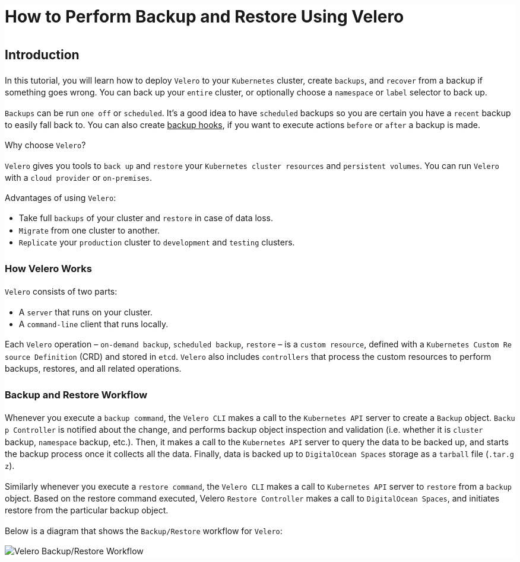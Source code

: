 # How to Perform Backup and Restore Using Velero

## Introduction

In this tutorial, you will learn how to deploy `Velero` to your `Kubernetes` cluster, create `backups`, and `recover` from a backup if something goes wrong. You can back up your `entire` cluster, or optionally choose a `namespace` or `label` selector to back up.

`Backups` can be run `one off` or `scheduled`. It’s a good idea to have `scheduled` backups so you are certain you have a `recent` backup to easily fall back to. You can also create [backup hooks](https://velero.io/docs/v1.6/backup-hooks/), if you want to execute actions `before` or `after` a backup is made.

Why choose `Velero`?

`Velero` gives you tools to `back up` and `restore` your `Kubernetes cluster resources` and `persistent volumes`. You can run `Velero` with a `cloud provider` or `on-premises`.

Advantages of using `Velero`:

- Take full `backups` of your cluster and `restore` in case of data loss.
- `Migrate` from one cluster to another.
- `Replicate` your `production` cluster to `development` and `testing` clusters.

### How Velero Works

`Velero` consists of two parts:

- A `server` that runs on your cluster.
- A `command-line` client that runs locally.

Each `Velero` operation – `on-demand backup`, `scheduled backup`, `restore` – is a `custom resource`, defined with a `Kubernetes Custom Resource Definition` (CRD) and stored in `etcd`. `Velero` also includes `controllers` that process the custom resources to perform backups, restores, and all related operations.

### Backup and Restore Workflow

Whenever you execute a `backup command`, the `Velero CLI` makes a call to the `Kubernetes API` server to create a `Backup` object. `Backup Controller` is notified about the change, and performs backup object inspection and validation (i.e. whether it is `cluster` backup, `namespace` backup, etc.). Then, it makes a call to the `Kubernetes API` server to query the data to be backed up, and starts the backup process once it collects all the data. Finally, data is backed up to `DigitalOcean Spaces` storage as a `tarball` file (`.tar.gz`).

Similarly whenever you execute a `restore command`, the `Velero CLI` makes a call to `Kubernetes API` server to `restore` from a `backup` object. Based on the restore command executed, Velero `Restore Controller` makes a call to `DigitalOcean Spaces`, and initiates restore from the particular backup object.

Below is a diagram that shows the `Backup/Restore` workflow for `Velero`:

![Velero Backup/Restore Workflow](assets/images/velero_bk_res_wf.png)
